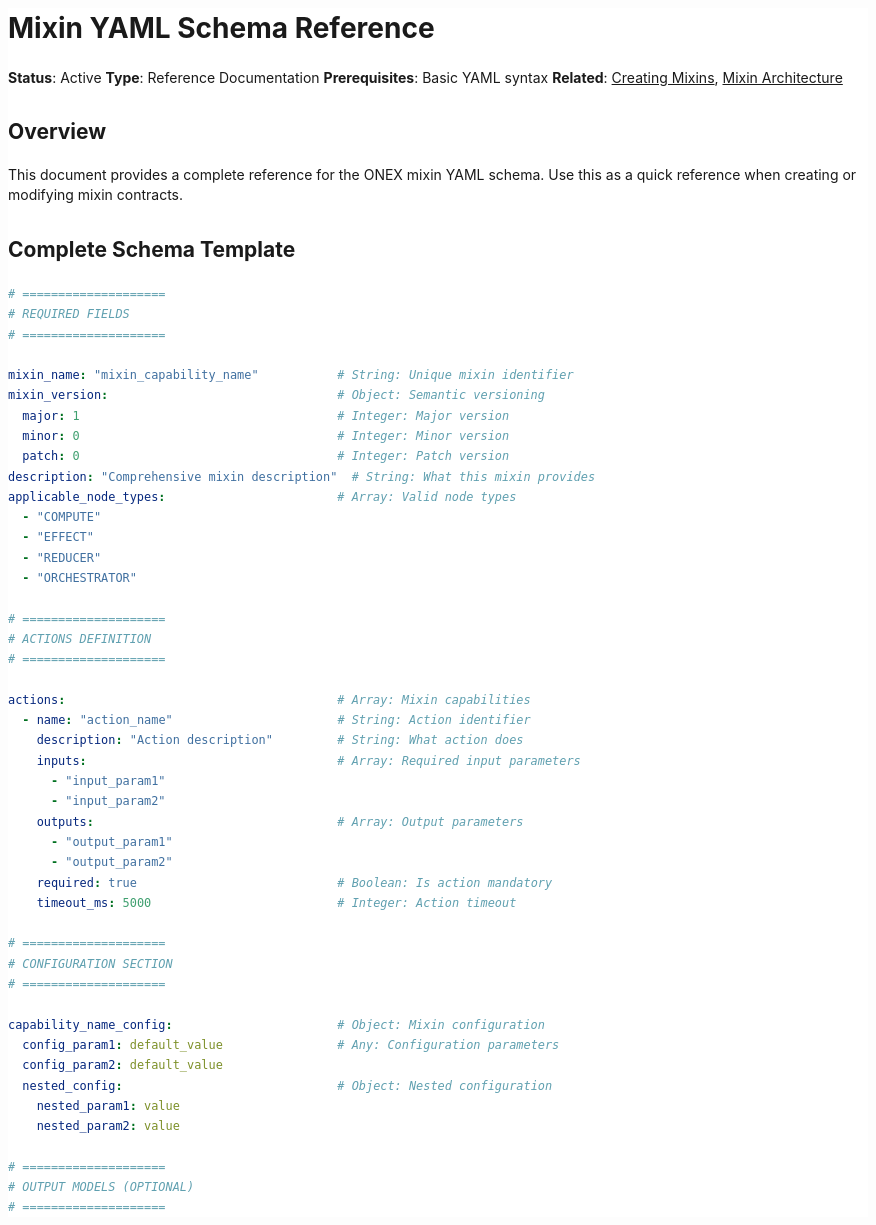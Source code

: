# Mixin YAML Schema Reference

**Status**: Active
**Type**: Reference Documentation
**Prerequisites**: Basic YAML syntax
**Related**: [Creating Mixins](01_CREATING_MIXINS.md), [Mixin Architecture](../../architecture/MIXIN_ARCHITECTURE.md)

## Overview

This document provides a complete reference for the ONEX mixin YAML schema. Use this as a quick reference when creating or modifying mixin contracts.

## Complete Schema Template

```yaml
# ====================
# REQUIRED FIELDS
# ====================

mixin_name: "mixin_capability_name"           # String: Unique mixin identifier
mixin_version:                                # Object: Semantic versioning
  major: 1                                    # Integer: Major version
  minor: 0                                    # Integer: Minor version
  patch: 0                                    # Integer: Patch version
description: "Comprehensive mixin description"  # String: What this mixin provides
applicable_node_types:                        # Array: Valid node types
  - "COMPUTE"
  - "EFFECT"
  - "REDUCER"
  - "ORCHESTRATOR"

# ====================
# ACTIONS DEFINITION
# ====================

actions:                                      # Array: Mixin capabilities
  - name: "action_name"                       # String: Action identifier
    description: "Action description"         # String: What action does
    inputs:                                   # Array: Required input parameters
      - "input_param1"
      - "input_param2"
    outputs:                                  # Array: Output parameters
      - "output_param1"
      - "output_param2"
    required: true                            # Boolean: Is action mandatory
    timeout_ms: 5000                          # Integer: Action timeout

# ====================
# CONFIGURATION SECTION
# ====================

capability_name_config:                       # Object: Mixin configuration
  config_param1: default_value                # Any: Configuration parameters
  config_param2: default_value
  nested_config:                              # Object: Nested configuration
    nested_param1: value
    nested_param2: value

# ====================
# OUTPUT MODELS (OPTIONAL)
# ====================
```